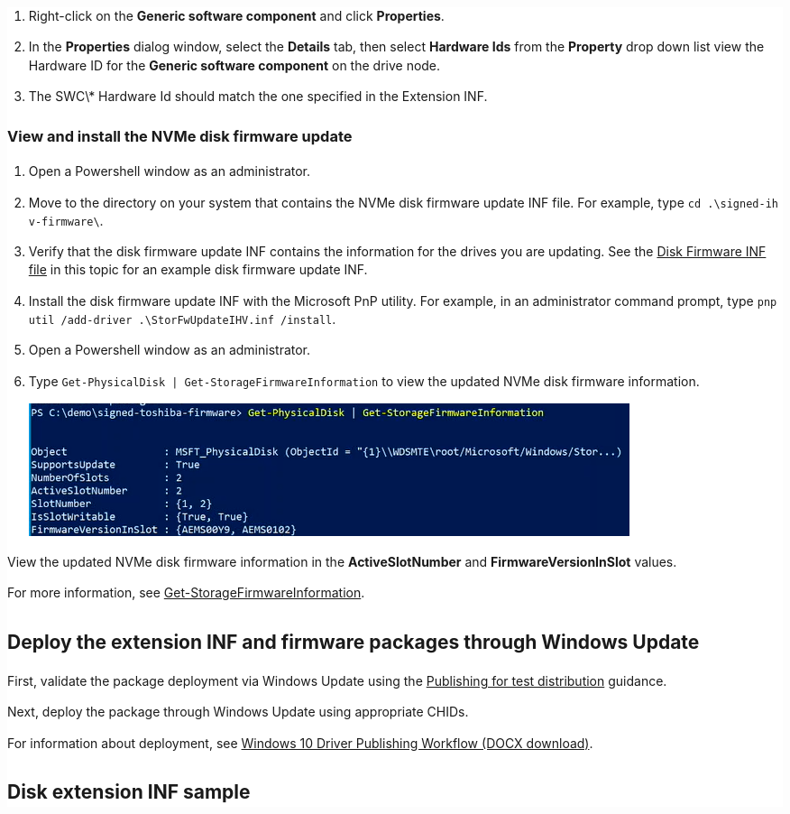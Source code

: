 1. Right-click on the **Generic software component** and click **Properties**.

1. In the **Properties** dialog window, select the **Details** tab, then select **Hardware Ids** from the **Property** drop down list view the Hardware ID for the **Generic software component** on the drive node.

1. The SWC\\* Hardware Id should match the one specified in the Extension INF.

### View and install the NVMe disk firmware update

1. Open a Powershell window as an administrator.

1. Move to the directory on your system that contains the NVMe disk firmware update INF file. For example, type `cd .\signed-ihv-firmware\`.

1. Verify that the disk firmware update INF contains the information for the drives you are updating. See the [Disk Firmware INF file](#disk-firmware-inf-sample) in this topic for an example disk firmware update INF.

1. Install the disk firmware update INF with the Microsoft PnP utility. For example, in an administrator command prompt, type `pnputil /add-driver .\StorFwUpdateIHV.inf /install`.

1. Open a Powershell window as an administrator.

1. Type `Get-PhysicalDisk | Get-StorageFirmwareInformation` to view the updated NVMe disk firmware information.

    ![updated N V M e disk firmware](images/media5-4.png)

View the updated NVMe disk firmware information in the **ActiveSlotNumber** and **FirmwareVersionInSlot** values.

For more information, see [Get-StorageFirmwareInformation](/powershell/module/storage/get-storagefirmwareinformation?view=win10-ps&preserve-view=true).

## Deploy the extension INF and firmware packages through Windows Update

First, validate the package deployment via Windows Update using the [Publishing for test distribution](/windows-hardware/drivers/dashboard/publishing-for-test-distribution) guidance.

Next, deploy the package through Windows Update using appropriate CHIDs.

For information about deployment, see [Windows 10 Driver Publishing Workflow (DOCX download)](https://download.microsoft.com/download/B/A/8/BA89DCE0-DB25-4425-9EFF-1037E0BA06F9/windows10_driver_publishing_workflow.docx).

## Disk extension INF sample
